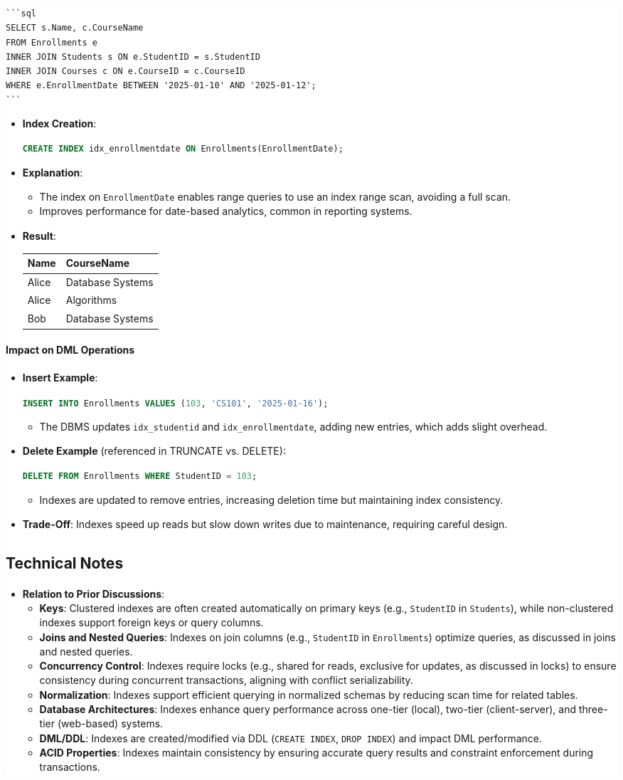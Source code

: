     ```sql
    SELECT s.Name, c.CourseName
    FROM Enrollments e
    INNER JOIN Students s ON e.StudentID = s.StudentID
    INNER JOIN Courses c ON e.CourseID = c.CourseID
    WHERE e.EnrollmentDate BETWEEN '2025-01-10' AND '2025-01-12';
    ```
    
- **Index Creation**:
    
    ```sql
    CREATE INDEX idx_enrollmentdate ON Enrollments(EnrollmentDate);
    ```
    
- **Explanation**:
    - The index on `EnrollmentDate` enables range queries to use an index range scan, avoiding a full scan.
    - Improves performance for date-based analytics, common in reporting systems.
- **Result**:
    
    |Name|CourseName|
    |---|---|
    |Alice|Database Systems|
    |Alice|Algorithms|
    |Bob|Database Systems|
    

#### Impact on DML Operations

- **Insert Example**:
    
    ```sql
    INSERT INTO Enrollments VALUES (103, 'CS101', '2025-01-16');
    ```
    
    - The DBMS updates `idx_studentid` and `idx_enrollmentdate`, adding new entries, which adds slight overhead.
- **Delete Example** (referenced in TRUNCATE vs. DELETE):
    
    ```sql
    DELETE FROM Enrollments WHERE StudentID = 103;
    ```
    
    - Indexes are updated to remove entries, increasing deletion time but maintaining index consistency.
- **Trade-Off**: Indexes speed up reads but slow down writes due to maintenance, requiring careful design.

## Technical Notes

- **Relation to Prior Discussions**:
    - **Keys**: Clustered indexes are often created automatically on primary keys (e.g., `StudentID` in `Students`), while non-clustered indexes support foreign keys or query columns.
    - **Joins and Nested Queries**: Indexes on join columns (e.g., `StudentID` in `Enrollments`) optimize queries, as discussed in joins and nested queries.
    - **Concurrency Control**: Indexes require locks (e.g., shared for reads, exclusive for updates, as discussed in locks) to ensure consistency during concurrent transactions, aligning with conflict serializability.
    - **Normalization**: Indexes support efficient querying in normalized schemas by reducing scan time for related tables.
    - **Database Architectures**: Indexes enhance query performance across one-tier (local), two-tier (client-server), and three-tier (web-based) systems.
    - **DML/DDL**: Indexes are created/modified via DDL (`CREATE INDEX`, `DROP INDEX`) and impact DML performance.
    - **ACID Properties**: Indexes maintain consistency by ensuring accurate query results and constraint enforcement during transactions.